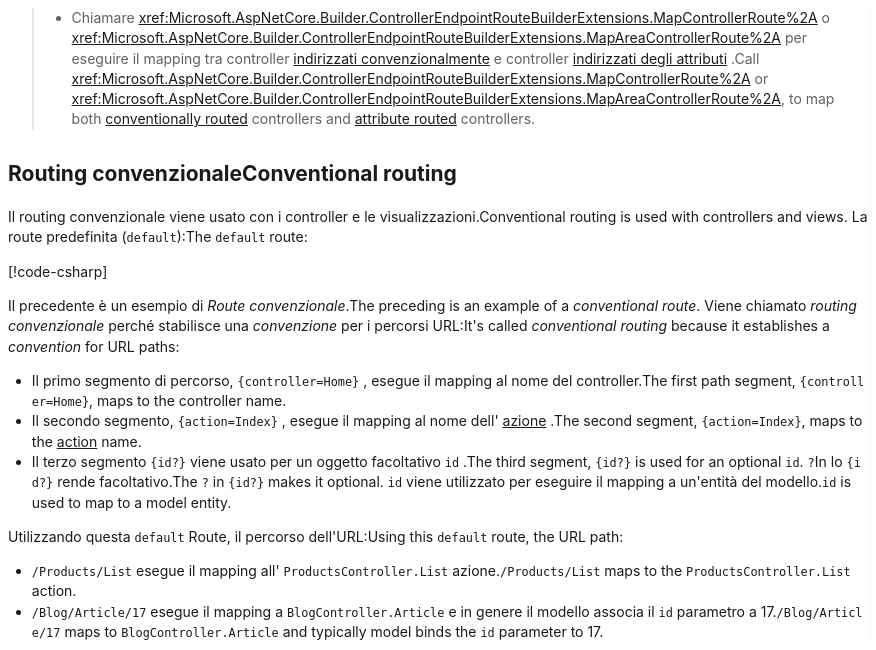 > * <span data-ttu-id="6d55f-156">Chiamare <xref:Microsoft.AspNetCore.Builder.ControllerEndpointRouteBuilderExtensions.MapControllerRoute%2A> o <xref:Microsoft.AspNetCore.Builder.ControllerEndpointRouteBuilderExtensions.MapAreaControllerRoute%2A> per eseguire il mapping tra controller [indirizzati convenzionalmente](#cr) e controller [indirizzati degli attributi](#ar) .</span><span class="sxs-lookup"><span data-stu-id="6d55f-156">Call <xref:Microsoft.AspNetCore.Builder.ControllerEndpointRouteBuilderExtensions.MapControllerRoute%2A> or <xref:Microsoft.AspNetCore.Builder.ControllerEndpointRouteBuilderExtensions.MapAreaControllerRoute%2A>, to map both [conventionally routed](#cr) controllers and [attribute routed](#ar) controllers.</span></span>

<a name="routing-conventional-ref-label"></a>
<a name="crd"></a>

## <a name="conventional-routing"></a><span data-ttu-id="6d55f-157">Routing convenzionale</span><span class="sxs-lookup"><span data-stu-id="6d55f-157">Conventional routing</span></span>

<span data-ttu-id="6d55f-158">Il routing convenzionale viene usato con i controller e le visualizzazioni.</span><span class="sxs-lookup"><span data-stu-id="6d55f-158">Conventional routing is used with controllers and views.</span></span> <span data-ttu-id="6d55f-159">La route predefinita (`default`):</span><span class="sxs-lookup"><span data-stu-id="6d55f-159">The `default` route:</span></span>

[!code-csharp[](routing/samples/3.x/main/StartupDefaultMVC.cs?name=snippet2)]

<span data-ttu-id="6d55f-160">Il precedente è un esempio di *Route convenzionale*.</span><span class="sxs-lookup"><span data-stu-id="6d55f-160">The preceding is an example of a *conventional route*.</span></span> <span data-ttu-id="6d55f-161">Viene chiamato *routing convenzionale* perché stabilisce una *convenzione* per i percorsi URL:</span><span class="sxs-lookup"><span data-stu-id="6d55f-161">It's called *conventional routing* because it establishes a *convention* for URL paths:</span></span>

* <span data-ttu-id="6d55f-162">Il primo segmento di percorso, `{controller=Home}` , esegue il mapping al nome del controller.</span><span class="sxs-lookup"><span data-stu-id="6d55f-162">The first path segment, `{controller=Home}`, maps to the controller name.</span></span>
* <span data-ttu-id="6d55f-163">Il secondo segmento, `{action=Index}` , esegue il mapping al nome dell' [azione](#action) .</span><span class="sxs-lookup"><span data-stu-id="6d55f-163">The second segment, `{action=Index}`, maps to the [action](#action) name.</span></span>
* <span data-ttu-id="6d55f-164">Il terzo segmento `{id?}` viene usato per un oggetto facoltativo `id` .</span><span class="sxs-lookup"><span data-stu-id="6d55f-164">The third segment, `{id?}` is used for an optional `id`.</span></span> <span data-ttu-id="6d55f-165">`?`In lo `{id?}` rende facoltativo.</span><span class="sxs-lookup"><span data-stu-id="6d55f-165">The `?` in `{id?}` makes it optional.</span></span> <span data-ttu-id="6d55f-166">`id` viene utilizzato per eseguire il mapping a un'entità del modello.</span><span class="sxs-lookup"><span data-stu-id="6d55f-166">`id` is used to map to a model entity.</span></span>

<span data-ttu-id="6d55f-167">Utilizzando questa `default` Route, il percorso dell'URL:</span><span class="sxs-lookup"><span data-stu-id="6d55f-167">Using this `default` route, the URL path:</span></span>

* <span data-ttu-id="6d55f-168">`/Products/List` esegue il mapping all' `ProductsController.List` azione.</span><span class="sxs-lookup"><span data-stu-id="6d55f-168">`/Products/List` maps to the `ProductsController.List` action.</span></span>
* <span data-ttu-id="6d55f-169">`/Blog/Article/17` esegue il mapping a `BlogController.Article` e in genere il modello associa il `id` parametro a 17.</span><span class="sxs-lookup"><span data-stu-id="6d55f-169">`/Blog/Article/17` maps to `BlogController.Article` and typically model binds the `id` parameter to 17.</span></span>
